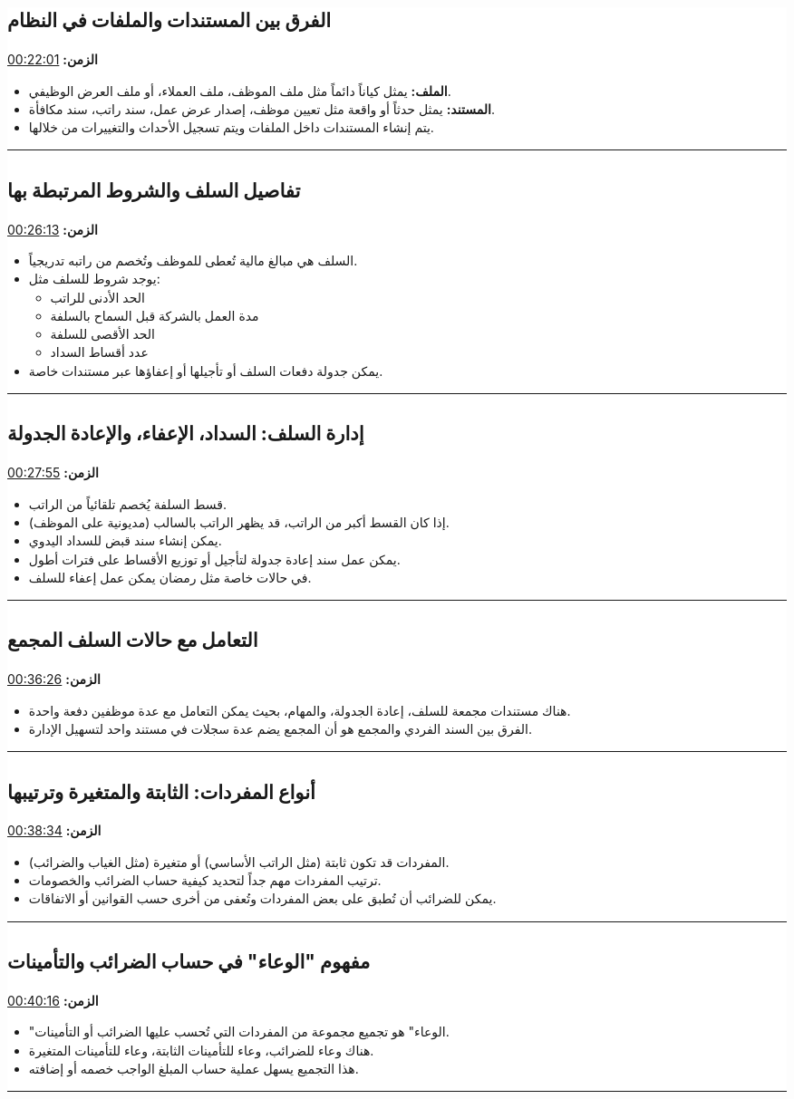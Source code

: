 
## الفرق بين المستندات والملفات في النظام
**الزمن:** [00:22:01](https://youtu.be/LYDjJMvG2JQ?t=1321)
- **الملف:** يمثل كياناً دائماً مثل ملف الموظف، ملف العملاء، أو ملف العرض الوظيفي.
- **المستند:** يمثل حدثاً أو واقعة مثل تعيين موظف، إصدار عرض عمل، سند راتب، سند مكافأة.
- يتم إنشاء المستندات داخل الملفات ويتم تسجيل الأحداث والتغييرات من خلالها.

---

## تفاصيل السلف والشروط المرتبطة بها
**الزمن:** [00:26:13](https://youtu.be/LYDjJMvG2JQ?t=1573)
- السلف هي مبالغ مالية تُعطى للموظف وتُخصم من راتبه تدريجياً.
- يوجد شروط للسلف مثل:
    - الحد الأدنى للراتب
    - مدة العمل بالشركة قبل السماح بالسلفة
    - الحد الأقصى للسلفة
    - عدد أقساط السداد
- يمكن جدولة دفعات السلف أو تأجيلها أو إعفاؤها عبر مستندات خاصة.

---

## إدارة السلف: السداد، الإعفاء، والإعادة الجدولة
**الزمن:** [00:27:55](https://youtu.be/LYDjJMvG2JQ?t=1675)
- قسط السلفة يُخصم تلقائياً من الراتب.
- إذا كان القسط أكبر من الراتب، قد يظهر الراتب بالسالب (مديونية على الموظف).
- يمكن إنشاء سند قبض للسداد اليدوي.
- يمكن عمل سند إعادة جدولة لتأجيل أو توزيع الأقساط على فترات أطول.
- في حالات خاصة مثل رمضان يمكن عمل إعفاء للسلف.

---

## التعامل مع حالات السلف المجمع
**الزمن:** [00:36:26](https://youtu.be/LYDjJMvG2JQ?t=2186)
- هناك مستندات مجمعة للسلف، إعادة الجدولة، والمهام، بحيث يمكن التعامل مع عدة موظفين دفعة واحدة.
- الفرق بين السند الفردي والمجمع هو أن المجمع يضم عدة سجلات في مستند واحد لتسهيل الإدارة.

---

## أنواع المفردات: الثابتة والمتغيرة وترتيبها
**الزمن:** [00:38:34](https://youtu.be/LYDjJMvG2JQ?t=2314)
- المفردات قد تكون ثابتة (مثل الراتب الأساسي) أو متغيرة (مثل الغياب والضرائب).
- ترتيب المفردات مهم جداً لتحديد كيفية حساب الضرائب والخصومات.
- يمكن للضرائب أن تُطبق على بعض المفردات وتُعفى من أخرى حسب القوانين أو الاتفاقات.

---

## مفهوم "الوعاء" في حساب الضرائب والتأمينات
**الزمن:** [00:40:16](https://youtu.be/LYDjJMvG2JQ?t=2416)
- "الوعاء" هو تجميع مجموعة من المفردات التي تُحسب عليها الضرائب أو التأمينات.
- هناك وعاء للضرائب، وعاء للتأمينات الثابتة، وعاء للتأمينات المتغيرة.
- هذا التجميع يسهل عملية حساب المبلغ الواجب خصمه أو إضافته.

---